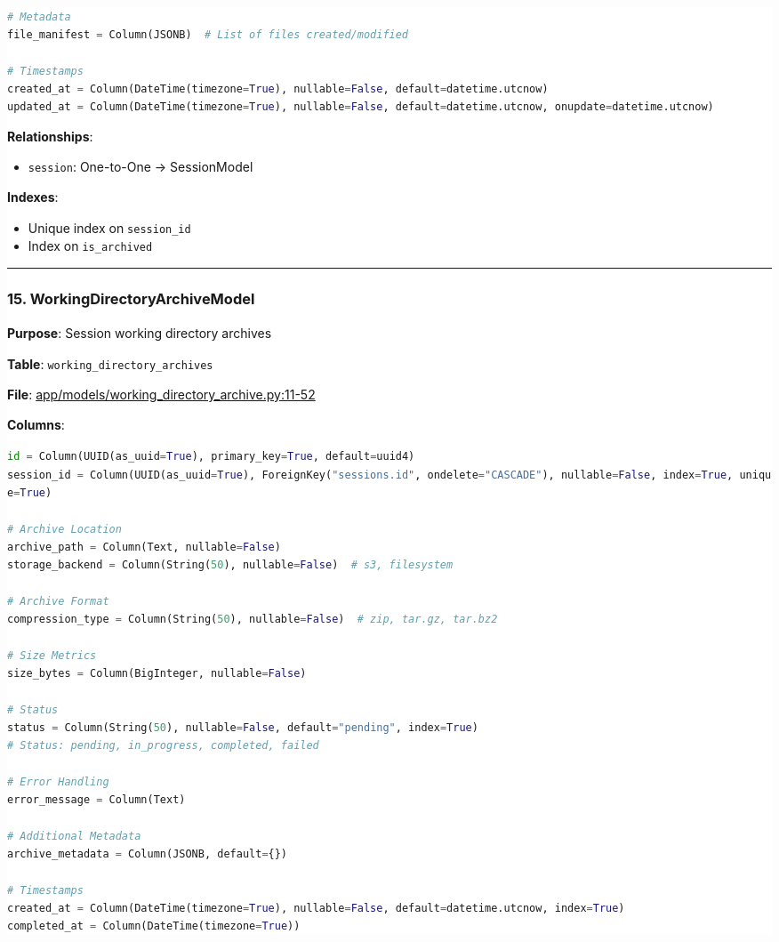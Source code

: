 ```python
# Metadata
file_manifest = Column(JSONB)  # List of files created/modified

# Timestamps
created_at = Column(DateTime(timezone=True), nullable=False, default=datetime.utcnow)
updated_at = Column(DateTime(timezone=True), nullable=False, default=datetime.utcnow, onupdate=datetime.utcnow)
```

**Relationships**:
- `session`: One-to-One → SessionModel

**Indexes**:
- Unique index on `session_id`
- Index on `is_archived`

---

### 15. WorkingDirectoryArchiveModel

**Purpose**: Session working directory archives

**Table**: `working_directory_archives`

**File**: [app/models/working_directory_archive.py:11-52](../../app/models/working_directory_archive.py#L11-52)

**Columns**:
```python
id = Column(UUID(as_uuid=True), primary_key=True, default=uuid4)
session_id = Column(UUID(as_uuid=True), ForeignKey("sessions.id", ondelete="CASCADE"), nullable=False, index=True, unique=True)

# Archive Location
archive_path = Column(Text, nullable=False)
storage_backend = Column(String(50), nullable=False)  # s3, filesystem

# Archive Format
compression_type = Column(String(50), nullable=False)  # zip, tar.gz, tar.bz2

# Size Metrics
size_bytes = Column(BigInteger, nullable=False)

# Status
status = Column(String(50), nullable=False, default="pending", index=True)
# Status: pending, in_progress, completed, failed

# Error Handling
error_message = Column(Text)

# Additional Metadata
archive_metadata = Column(JSONB, default={})

# Timestamps
created_at = Column(DateTime(timezone=True), nullable=False, default=datetime.utcnow, index=True)
completed_at = Column(DateTime(timezone=True))
```
